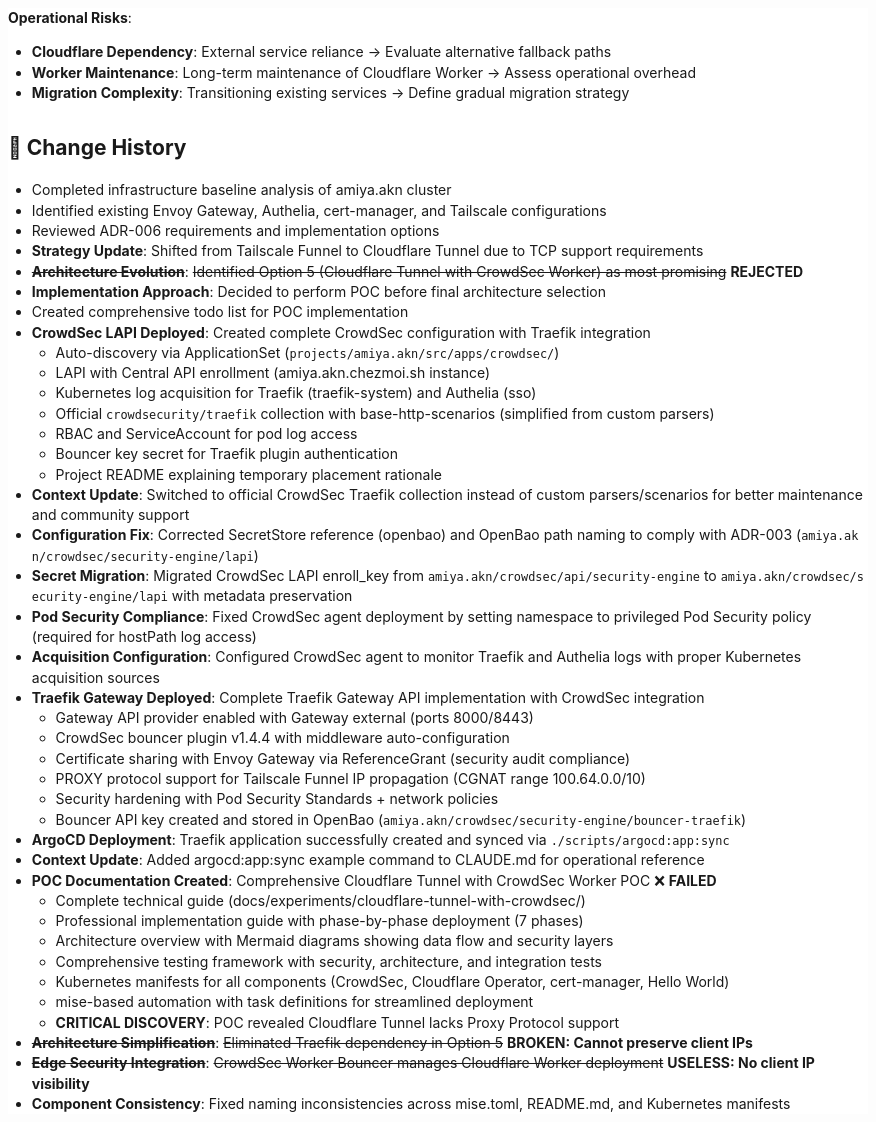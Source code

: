 **Operational Risks**:

* **Cloudflare Dependency**: External service reliance → Evaluate alternative fallback paths
* **Worker Maintenance**: Long-term maintenance of Cloudflare Worker → Assess operational overhead
* **Migration Complexity**: Transitioning existing services → Define gradual migration strategy

## 📝 Change History

* Completed infrastructure baseline analysis of amiya.akn cluster
* Identified existing Envoy Gateway, Authelia, cert-manager, and Tailscale configurations
* Reviewed ADR-006 requirements and implementation options
* **Strategy Update**: Shifted from Tailscale Funnel to Cloudflare Tunnel due to TCP support requirements
* **~~Architecture Evolution~~**: ~~Identified Option 5 (Cloudflare Tunnel with CrowdSec Worker) as most promising~~ **REJECTED**
* **Implementation Approach**: Decided to perform POC before final architecture selection
* Created comprehensive todo list for POC implementation
* **CrowdSec LAPI Deployed**: Created complete CrowdSec configuration with Traefik integration
  * Auto-discovery via ApplicationSet (`projects/amiya.akn/src/apps/crowdsec/`)
  * LAPI with Central API enrollment (amiya.akn.chezmoi.sh instance)
  * Kubernetes log acquisition for Traefik (traefik-system) and Authelia (sso)
  * Official `crowdsecurity/traefik` collection with base-http-scenarios (simplified from custom parsers)
  * RBAC and ServiceAccount for pod log access
  * Bouncer key secret for Traefik plugin authentication
  * Project README explaining temporary placement rationale
* **Context Update**: Switched to official CrowdSec Traefik collection instead of custom parsers/scenarios for better maintenance and community support
* **Configuration Fix**: Corrected SecretStore reference (openbao) and OpenBao path naming to comply with ADR-003 (`amiya.akn/crowdsec/security-engine/lapi`)
* **Secret Migration**: Migrated CrowdSec LAPI enroll\_key from `amiya.akn/crowdsec/api/security-engine` to `amiya.akn/crowdsec/security-engine/lapi` with metadata preservation
* **Pod Security Compliance**: Fixed CrowdSec agent deployment by setting namespace to privileged Pod Security policy (required for hostPath log access)
* **Acquisition Configuration**: Configured CrowdSec agent to monitor Traefik and Authelia logs with proper Kubernetes acquisition sources
* **Traefik Gateway Deployed**: Complete Traefik Gateway API implementation with CrowdSec integration
  * Gateway API provider enabled with Gateway external (ports 8000/8443)
  * CrowdSec bouncer plugin v1.4.4 with middleware auto-configuration
  * Certificate sharing with Envoy Gateway via ReferenceGrant (security audit compliance)
  * PROXY protocol support for Tailscale Funnel IP propagation (CGNAT range 100.64.0.0/10)
  * Security hardening with Pod Security Standards + network policies
  * Bouncer API key created and stored in OpenBao (`amiya.akn/crowdsec/security-engine/bouncer-traefik`)
* **ArgoCD Deployment**: Traefik application successfully created and synced via `./scripts/argocd:app:sync`
* **Context Update**: Added argocd:app:sync example command to CLAUDE.md for operational reference
* **POC Documentation Created**: Comprehensive Cloudflare Tunnel with CrowdSec Worker POC ❌ **FAILED**
  * Complete technical guide (docs/experiments/cloudflare-tunnel-with-crowdsec/)
  * Professional implementation guide with phase-by-phase deployment (7 phases)
  * Architecture overview with Mermaid diagrams showing data flow and security layers
  * Comprehensive testing framework with security, architecture, and integration tests
  * Kubernetes manifests for all components (CrowdSec, Cloudflare Operator, cert-manager, Hello World)
  * mise-based automation with task definitions for streamlined deployment
  * **CRITICAL DISCOVERY**: POC revealed Cloudflare Tunnel lacks Proxy Protocol support
* **~~Architecture Simplification~~**: ~~Eliminated Traefik dependency in Option 5~~ **BROKEN: Cannot preserve client IPs**
* **~~Edge Security Integration~~**: ~~CrowdSec Worker Bouncer manages Cloudflare Worker deployment~~ **USELESS: No client IP visibility**
* **Component Consistency**: Fixed naming inconsistencies across mise.toml, README.md, and Kubernetes manifests
